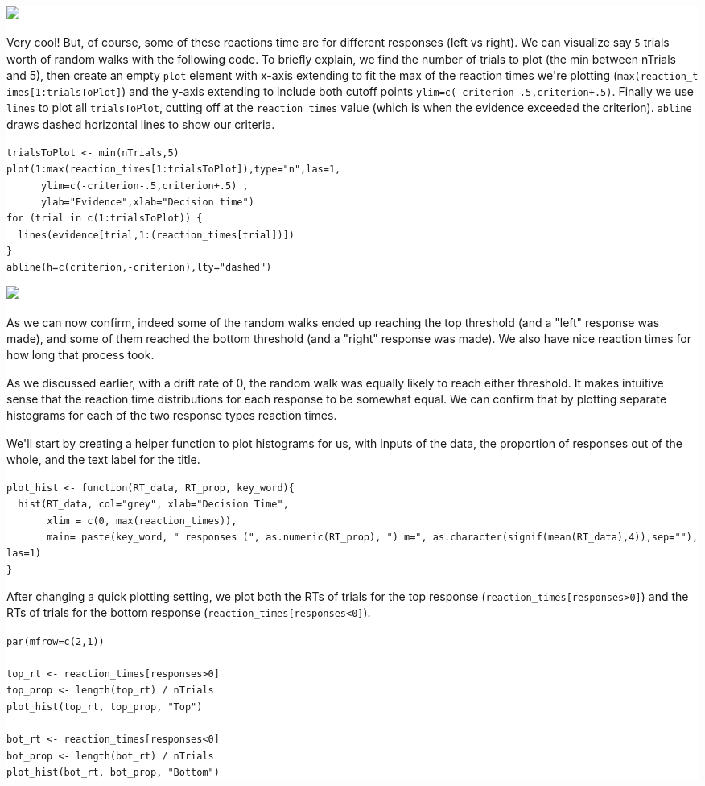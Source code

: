 <img src="/assets/images/2022-10-14-drift-diffusion-models/RThist.jpg" style="max-width:600px;">

Very cool! But, of course, some of these reactions time are for different responses (left vs right). We can visualize say `5` trials worth of random walks with the following code. To briefly explain, we find the number of trials to plot (the min between nTrials and 5), then create an empty `plot` element with x-axis extending to fit the max of the reaction times we're plotting (`max(reaction_times[1:trialsToPlot]`) and the y-axis extending to include both cutoff points `ylim=c(-criterion-.5,criterion+.5)`. Finally we use `lines` to plot all `trialsToPlot`, cutting off at the `reaction_times` value (which is when the evidence exceeded the criterion). `abline` draws dashed horizontal lines to show our criteria.

```
trialsToPlot <- min(nTrials,5)
plot(1:max(reaction_times[1:trialsToPlot]),type="n",las=1,
      ylim=c(-criterion-.5,criterion+.5) ,
      ylab="Evidence",xlab="Decision time")
for (trial in c(1:trialsToPlot)) {
  lines(evidence[trial,1:(reaction_times[trial])])
}
abline(h=c(criterion,-criterion),lty="dashed")
```

<img src="/assets/images/2022-10-14-drift-diffusion-models/5_randomwalks.png" style="max-width:600px;">

As we can now confirm, indeed some of the random walks ended up reaching the top threshold (and a "left" response was made), and some of them reached the bottom threshold (and a "right" response was made). We also have nice reaction times for how long that process took.

As we discussed earlier, with a drift rate of 0, the random walk was equally likely to reach either threshold. It makes intuitive sense that the reaction time distributions for each response to be somewhat equal. We can confirm that by plotting separate histograms for each of the two response types reaction times.

We'll start by creating a helper function to plot histograms for us, with inputs of the data, the proportion of responses out of the whole, and the text label for the title.

```
plot_hist <- function(RT_data, RT_prop, key_word){
  hist(RT_data, col="grey", xlab="Decision Time",
       xlim = c(0, max(reaction_times)),
       main= paste(key_word, " responses (", as.numeric(RT_prop), ") m=", as.character(signif(mean(RT_data),4)),sep=""),las=1)
}
```

After changing a quick plotting setting, we plot both the RTs of trials for the top response (`reaction_times[responses>0]`) and the RTs of trials for the bottom response (`reaction_times[responses<0]`).

```
par(mfrow=c(2,1))

top_rt <- reaction_times[responses>0]
top_prop <- length(top_rt) / nTrials
plot_hist(top_rt, top_prop, "Top")

bot_rt <- reaction_times[responses<0]
bot_prop <- length(bot_rt) / nTrials
plot_hist(bot_rt, bot_prop, "Bottom")
```
